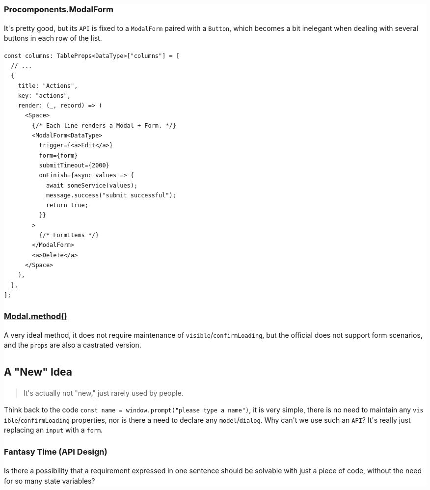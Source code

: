 ### [Procomponents.ModalForm](https://procomponents.ant.design/components/modal-form)

It's pretty good, but its `API` is fixed to a `ModalForm` paired with a `Button`, which becomes a bit inelegant when dealing with several buttons in each row of the list.

```tsx
const columns: TableProps<DataType>["columns"] = [
  // ...
  {
    title: "Actions",
    key: "actions",
    render: (_, record) => (
      <Space>
        {/* Each line renders a Modal + Form. */}
        <ModalForm<DataType>
          trigger={<a>Edit</a>}
          form={form}
          submitTimeout={2000}
          onFinish={async values => {
            await someService(values);
            message.success("submit successful");
            return true;
          }}
        >
          {/* FormItems */}
        </ModalForm>
        <a>Delete</a>
      </Space>
    ),
  },
];
```

### [Modal.method()](https://ant.design/components/modal#modalmethod)

A very ideal method, it does not require maintenance of `visible`/`confirmLoading`, but the official does not support form scenarios, and the `props` are also a castrated version.

## A "New" Idea

> It's actually not "new," just rarely used by people.

Think back to the code `const name = window.prompt("please type a name")`, it is very simple, there is no need to maintain any `visible`/`confirmLoading` properties, nor is there a need to declare any `model`/`dialog`. Why can't we use such an `API`? It's really just replacing an `input` with a `form`.

### Fantasy Time (API Design)

Is there a possibility that a requirement expressed in one sentence should be solvable with just a piece of code, without the need for so many state variables?
